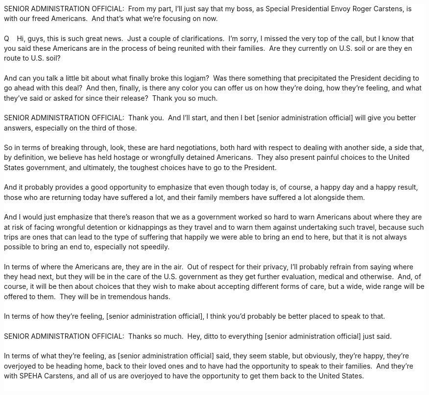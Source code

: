 SENIOR ADMINISTRATION OFFICIAL:  From my part, I’ll just say that my
boss, as Special Presidential Envoy Roger Carstens, is with our freed
Americans.  And that’s what we’re focusing on now.  
   
Q    Hi, guys, this is such great news.  Just a couple of
clarifications.  I’m sorry, I missed the very top of the call, but I
know that you said these Americans are in the process of being reunited
with their families.  Are they currently on U.S. soil or are they en
route to U.S. soil?   
   
And can you talk a little bit about what finally broke this logjam?  Was
there something that precipitated the President deciding to go ahead
with this deal?  And then, finally, is there any color you can offer us
on how they’re doing, how they’re feeling, and what they’ve said or
asked for since their release?  Thank you so much.  
   
SENIOR ADMINISTRATION OFFICIAL:  Thank you.  And I’ll start, and then I
bet \[senior administration official\] will give you better answers,
especially on the third of those.   
   
So in terms of breaking through, look, these are hard negotiations, both
hard with respect to dealing with another side, a side that, by
definition, we believe has held hostage or wrongfully detained
Americans.  They also present painful choices to the United States
government, and ultimately, the toughest choices have to go to the
President.   
   
And it probably provides a good opportunity to emphasize that even
though today is, of course, a happy day and a happy result, those who
are returning today have suffered a lot, and their family members have
suffered a lot alongside them.   
   
And I would just emphasize that there’s reason that we as a government
worked so hard to warn Americans about where they are at risk of facing
wrongful detention or kidnappings as they travel and to warn them
against undertaking such travel, because such trips are ones that can
lead to the type of suffering that happily we were able to bring an end
to here, but that it is not always possible to bring an end to,
especially not speedily.  
   
In terms of where the Americans are, they are in the air.  Out of
respect for their privacy, I’ll probably refrain from saying where they
head next, but they will be in the care of the U.S. government as they
get further evaluation, medical and otherwise.  And, of course, it will
be then about choices that they wish to make about accepting different
forms of care, but a wide, wide range will be offered to them.  They
will be in tremendous hands.   
   
In terms of how they’re feeling, \[senior administration official\], I
think you’d probably be better placed to speak to that.  
   
SENIOR ADMINISTRATION OFFICIAL:  Thanks so much.  Hey, ditto to
everything \[senior administration official\] just said.   
   
In terms of what they’re feeling, as \[senior administration official\]
said, they seem stable, but obviously, they’re happy, they’re overjoyed
to be heading home, back to their loved ones and to have had the
opportunity to speak to their families.  And they’re with SPEHA
Carstens, and all of us are overjoyed to have the opportunity to get
them back to the United States.   
   